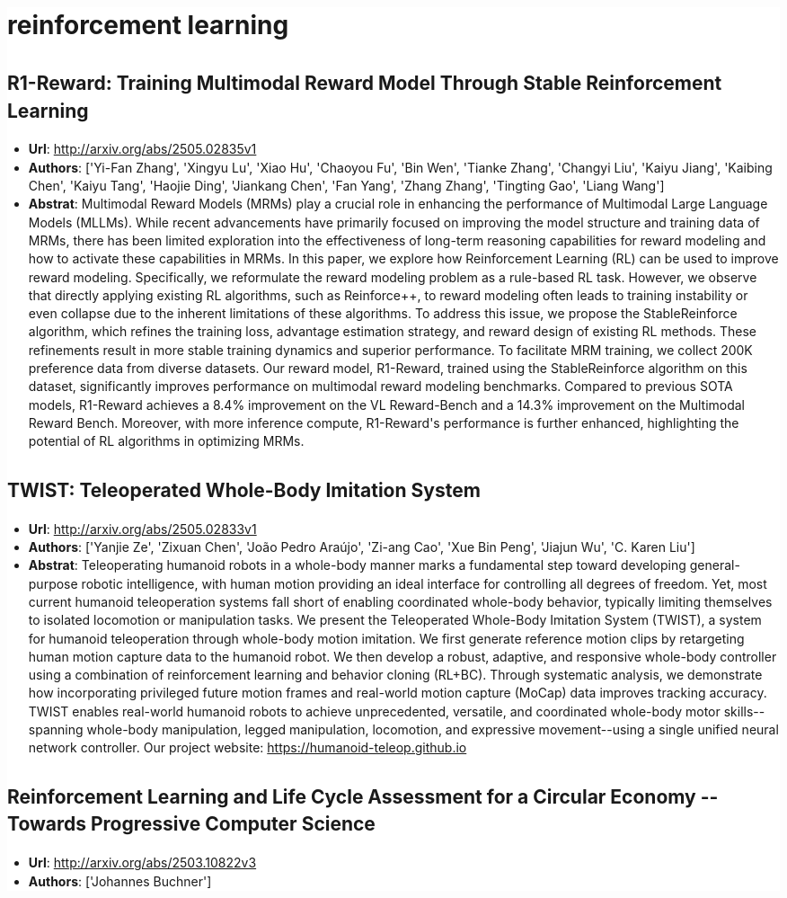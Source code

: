 # reinforcement learning
## R1-Reward: Training Multimodal Reward Model Through Stable Reinforcement Learning
- **Url**: http://arxiv.org/abs/2505.02835v1
- **Authors**: ['Yi-Fan Zhang', 'Xingyu Lu', 'Xiao Hu', 'Chaoyou Fu', 'Bin Wen', 'Tianke Zhang', 'Changyi Liu', 'Kaiyu Jiang', 'Kaibing Chen', 'Kaiyu Tang', 'Haojie Ding', 'Jiankang Chen', 'Fan Yang', 'Zhang Zhang', 'Tingting Gao', 'Liang Wang']
- **Abstrat**: Multimodal Reward Models (MRMs) play a crucial role in enhancing the performance of Multimodal Large Language Models (MLLMs). While recent advancements have primarily focused on improving the model structure and training data of MRMs, there has been limited exploration into the effectiveness of long-term reasoning capabilities for reward modeling and how to activate these capabilities in MRMs. In this paper, we explore how Reinforcement Learning (RL) can be used to improve reward modeling. Specifically, we reformulate the reward modeling problem as a rule-based RL task. However, we observe that directly applying existing RL algorithms, such as Reinforce++, to reward modeling often leads to training instability or even collapse due to the inherent limitations of these algorithms. To address this issue, we propose the StableReinforce algorithm, which refines the training loss, advantage estimation strategy, and reward design of existing RL methods. These refinements result in more stable training dynamics and superior performance. To facilitate MRM training, we collect 200K preference data from diverse datasets. Our reward model, R1-Reward, trained using the StableReinforce algorithm on this dataset, significantly improves performance on multimodal reward modeling benchmarks. Compared to previous SOTA models, R1-Reward achieves a $8.4\%$ improvement on the VL Reward-Bench and a $14.3\%$ improvement on the Multimodal Reward Bench. Moreover, with more inference compute, R1-Reward's performance is further enhanced, highlighting the potential of RL algorithms in optimizing MRMs.





## TWIST: Teleoperated Whole-Body Imitation System
- **Url**: http://arxiv.org/abs/2505.02833v1
- **Authors**: ['Yanjie Ze', 'Zixuan Chen', 'João Pedro Araújo', 'Zi-ang Cao', 'Xue Bin Peng', 'Jiajun Wu', 'C. Karen Liu']
- **Abstrat**: Teleoperating humanoid robots in a whole-body manner marks a fundamental step toward developing general-purpose robotic intelligence, with human motion providing an ideal interface for controlling all degrees of freedom. Yet, most current humanoid teleoperation systems fall short of enabling coordinated whole-body behavior, typically limiting themselves to isolated locomotion or manipulation tasks. We present the Teleoperated Whole-Body Imitation System (TWIST), a system for humanoid teleoperation through whole-body motion imitation. We first generate reference motion clips by retargeting human motion capture data to the humanoid robot. We then develop a robust, adaptive, and responsive whole-body controller using a combination of reinforcement learning and behavior cloning (RL+BC). Through systematic analysis, we demonstrate how incorporating privileged future motion frames and real-world motion capture (MoCap) data improves tracking accuracy. TWIST enables real-world humanoid robots to achieve unprecedented, versatile, and coordinated whole-body motor skills--spanning whole-body manipulation, legged manipulation, locomotion, and expressive movement--using a single unified neural network controller. Our project website: https://humanoid-teleop.github.io





## Reinforcement Learning and Life Cycle Assessment for a Circular Economy -- Towards Progressive Computer Science
- **Url**: http://arxiv.org/abs/2503.10822v3
- **Authors**: ['Johannes Buchner']